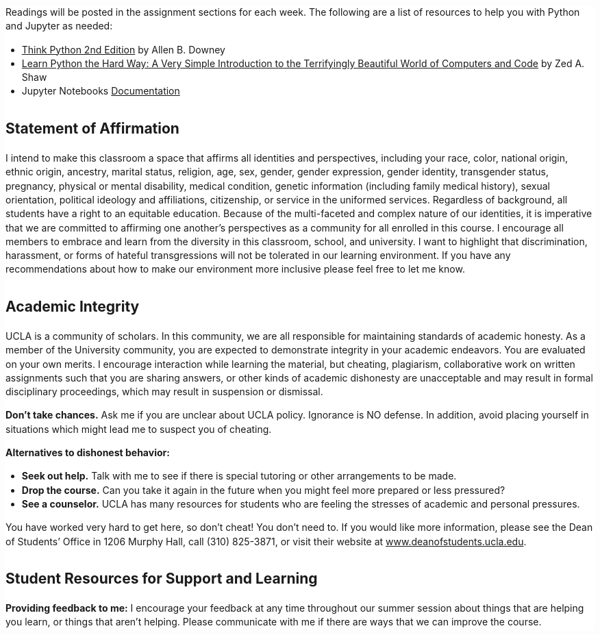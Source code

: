 Readings will be posted in the assignment sections for each week. The following are a list of resources to help you with Python and Jupyter as needed:

* [Think Python 2nd Edition](https://greenteapress.com/wp/think-python-2e/) by Allen B. Downey
* [Learn Python the Hard Way: A Very Simple Introduction to the Terrifyingly Beautiful World of Computers and Code](https://learnpythonthehardway.org/python3/) by Zed A. Shaw
* Jupyter Notebooks [Documentation](https://jupyter.readthedocs.io/en/latest/index.html)

## Statement of Affirmation

I intend to make this classroom a space that affirms all identities and perspectives, including your race, color, national origin, ethnic origin, ancestry, marital status, religion, age, sex, gender, gender expression, gender identity, transgender status, pregnancy, physical or mental disability, medical condition, genetic information (including family medical history), sexual orientation, political ideology and affiliations, citizenship, or service in the uniformed services. Regardless of background, all students have a right to an equitable education. Because of the multi-faceted and complex nature of our identities, it is imperative that we are committed to affirming one another’s perspectives as a community for all enrolled in this course. I encourage all members to embrace and learn from the diversity in this classroom, school, and university. I want to highlight that discrimination, harassment, or forms of hateful transgressions will not be tolerated in our learning environment. If you have any recommendations about how to make our environment more inclusive please feel free to let me know.

## Academic Integrity

UCLA is a community of scholars. In this community, we are all responsible for maintaining standards of academic honesty. As a member of the University community, you are expected to demonstrate integrity in your academic endeavors. You are evaluated on your own merits. I encourage interaction while learning the material, but cheating, plagiarism, collaborative work on written assignments such that you are sharing answers, or other kinds of academic dishonesty are unacceptable and may result in formal disciplinary proceedings, which may result in suspension or dismissal.

**Don’t take chances.** Ask me if you are unclear about UCLA policy. Ignorance is NO defense. In addition, avoid placing yourself in situations which might lead me to suspect you of cheating.

**Alternatives to dishonest behavior:**

* **Seek out help.** Talk with me to see if there is special tutoring or other arrangements to be made.
* **Drop the course.** Can you take it again in the future when you might feel more prepared or less pressured?
* **See a counselor.** UCLA has many resources for students who are feeling the stresses of academic and personal pressures.

You have worked very hard to get here, so don’t cheat! You don’t need to. If you would like more information, please see the Dean of Students’ Office in 1206 Murphy Hall, call (310) 825-3871, or visit their website at www.deanofstudents.ucla.edu.

## Student Resources for Support and Learning

**Providing feedback to me:** I encourage your feedback at any time throughout our summer session about things that are helping you learn, or things that aren’t helping. Please communicate with me if there are ways that we can improve the course.
